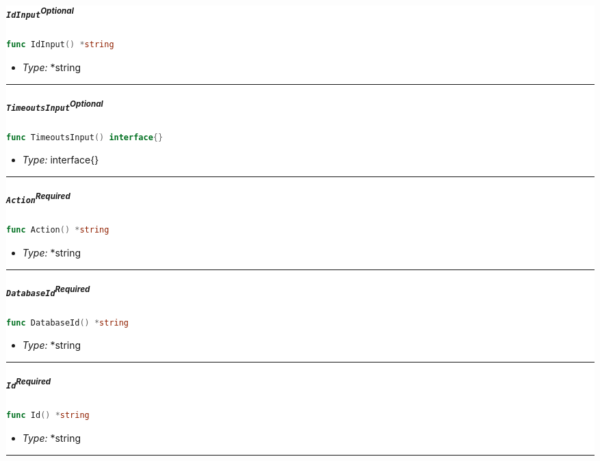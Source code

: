 ##### `IdInput`<sup>Optional</sup> <a name="IdInput" id="rhizo-co-terraform-provider-oci.databaseDatabaseUpgrade.DatabaseDatabaseUpgrade.property.idInput"></a>

```go
func IdInput() *string
```

- *Type:* *string

---

##### `TimeoutsInput`<sup>Optional</sup> <a name="TimeoutsInput" id="rhizo-co-terraform-provider-oci.databaseDatabaseUpgrade.DatabaseDatabaseUpgrade.property.timeoutsInput"></a>

```go
func TimeoutsInput() interface{}
```

- *Type:* interface{}

---

##### `Action`<sup>Required</sup> <a name="Action" id="rhizo-co-terraform-provider-oci.databaseDatabaseUpgrade.DatabaseDatabaseUpgrade.property.action"></a>

```go
func Action() *string
```

- *Type:* *string

---

##### `DatabaseId`<sup>Required</sup> <a name="DatabaseId" id="rhizo-co-terraform-provider-oci.databaseDatabaseUpgrade.DatabaseDatabaseUpgrade.property.databaseId"></a>

```go
func DatabaseId() *string
```

- *Type:* *string

---

##### `Id`<sup>Required</sup> <a name="Id" id="rhizo-co-terraform-provider-oci.databaseDatabaseUpgrade.DatabaseDatabaseUpgrade.property.id"></a>

```go
func Id() *string
```

- *Type:* *string

---
